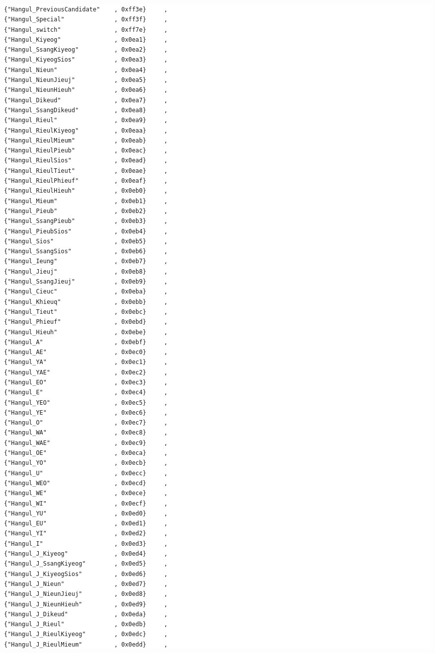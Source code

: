 	{"Hangul_PreviousCandidate"    , 0xff3e}     ,
	{"Hangul_Special"              , 0xff3f}     ,
	{"Hangul_switch"               , 0xff7e}     ,
	{"Hangul_Kiyeog"               , 0x0ea1}     ,
	{"Hangul_SsangKiyeog"          , 0x0ea2}     ,
	{"Hangul_KiyeogSios"           , 0x0ea3}     ,
	{"Hangul_Nieun"                , 0x0ea4}     ,
	{"Hangul_NieunJieuj"           , 0x0ea5}     ,
	{"Hangul_NieunHieuh"           , 0x0ea6}     ,
	{"Hangul_Dikeud"               , 0x0ea7}     ,
	{"Hangul_SsangDikeud"          , 0x0ea8}     ,
	{"Hangul_Rieul"                , 0x0ea9}     ,
	{"Hangul_RieulKiyeog"          , 0x0eaa}     ,
	{"Hangul_RieulMieum"           , 0x0eab}     ,
	{"Hangul_RieulPieub"           , 0x0eac}     ,
	{"Hangul_RieulSios"            , 0x0ead}     ,
	{"Hangul_RieulTieut"           , 0x0eae}     ,
	{"Hangul_RieulPhieuf"          , 0x0eaf}     ,
	{"Hangul_RieulHieuh"           , 0x0eb0}     ,
	{"Hangul_Mieum"                , 0x0eb1}     ,
	{"Hangul_Pieub"                , 0x0eb2}     ,
	{"Hangul_SsangPieub"           , 0x0eb3}     ,
	{"Hangul_PieubSios"            , 0x0eb4}     ,
	{"Hangul_Sios"                 , 0x0eb5}     ,
	{"Hangul_SsangSios"            , 0x0eb6}     ,
	{"Hangul_Ieung"                , 0x0eb7}     ,
	{"Hangul_Jieuj"                , 0x0eb8}     ,
	{"Hangul_SsangJieuj"           , 0x0eb9}     ,
	{"Hangul_Cieuc"                , 0x0eba}     ,
	{"Hangul_Khieuq"               , 0x0ebb}     ,
	{"Hangul_Tieut"                , 0x0ebc}     ,
	{"Hangul_Phieuf"               , 0x0ebd}     ,
	{"Hangul_Hieuh"                , 0x0ebe}     ,
	{"Hangul_A"                    , 0x0ebf}     ,
	{"Hangul_AE"                   , 0x0ec0}     ,
	{"Hangul_YA"                   , 0x0ec1}     ,
	{"Hangul_YAE"                  , 0x0ec2}     ,
	{"Hangul_EO"                   , 0x0ec3}     ,
	{"Hangul_E"                    , 0x0ec4}     ,
	{"Hangul_YEO"                  , 0x0ec5}     ,
	{"Hangul_YE"                   , 0x0ec6}     ,
	{"Hangul_O"                    , 0x0ec7}     ,
	{"Hangul_WA"                   , 0x0ec8}     ,
	{"Hangul_WAE"                  , 0x0ec9}     ,
	{"Hangul_OE"                   , 0x0eca}     ,
	{"Hangul_YO"                   , 0x0ecb}     ,
	{"Hangul_U"                    , 0x0ecc}     ,
	{"Hangul_WEO"                  , 0x0ecd}     ,
	{"Hangul_WE"                   , 0x0ece}     ,
	{"Hangul_WI"                   , 0x0ecf}     ,
	{"Hangul_YU"                   , 0x0ed0}     ,
	{"Hangul_EU"                   , 0x0ed1}     ,
	{"Hangul_YI"                   , 0x0ed2}     ,
	{"Hangul_I"                    , 0x0ed3}     ,
	{"Hangul_J_Kiyeog"             , 0x0ed4}     ,
	{"Hangul_J_SsangKiyeog"        , 0x0ed5}     ,
	{"Hangul_J_KiyeogSios"         , 0x0ed6}     ,
	{"Hangul_J_Nieun"              , 0x0ed7}     ,
	{"Hangul_J_NieunJieuj"         , 0x0ed8}     ,
	{"Hangul_J_NieunHieuh"         , 0x0ed9}     ,
	{"Hangul_J_Dikeud"             , 0x0eda}     ,
	{"Hangul_J_Rieul"              , 0x0edb}     ,
	{"Hangul_J_RieulKiyeog"        , 0x0edc}     ,
	{"Hangul_J_RieulMieum"         , 0x0edd}     ,